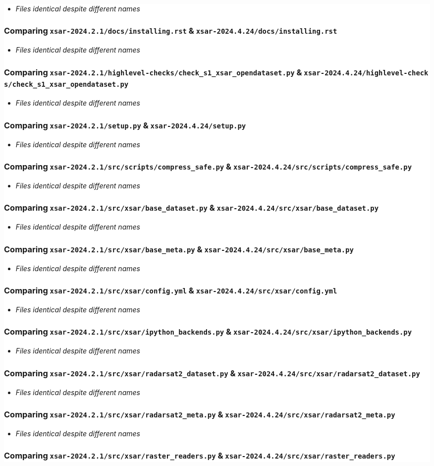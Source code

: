  * *Files identical despite different names*

### Comparing `xsar-2024.2.1/docs/installing.rst` & `xsar-2024.4.24/docs/installing.rst`

 * *Files identical despite different names*

### Comparing `xsar-2024.2.1/highlevel-checks/check_s1_xsar_opendataset.py` & `xsar-2024.4.24/highlevel-checks/check_s1_xsar_opendataset.py`

 * *Files identical despite different names*

### Comparing `xsar-2024.2.1/setup.py` & `xsar-2024.4.24/setup.py`

 * *Files identical despite different names*

### Comparing `xsar-2024.2.1/src/scripts/compress_safe.py` & `xsar-2024.4.24/src/scripts/compress_safe.py`

 * *Files identical despite different names*

### Comparing `xsar-2024.2.1/src/xsar/base_dataset.py` & `xsar-2024.4.24/src/xsar/base_dataset.py`

 * *Files identical despite different names*

### Comparing `xsar-2024.2.1/src/xsar/base_meta.py` & `xsar-2024.4.24/src/xsar/base_meta.py`

 * *Files identical despite different names*

### Comparing `xsar-2024.2.1/src/xsar/config.yml` & `xsar-2024.4.24/src/xsar/config.yml`

 * *Files identical despite different names*

### Comparing `xsar-2024.2.1/src/xsar/ipython_backends.py` & `xsar-2024.4.24/src/xsar/ipython_backends.py`

 * *Files identical despite different names*

### Comparing `xsar-2024.2.1/src/xsar/radarsat2_dataset.py` & `xsar-2024.4.24/src/xsar/radarsat2_dataset.py`

 * *Files identical despite different names*

### Comparing `xsar-2024.2.1/src/xsar/radarsat2_meta.py` & `xsar-2024.4.24/src/xsar/radarsat2_meta.py`

 * *Files identical despite different names*

### Comparing `xsar-2024.2.1/src/xsar/raster_readers.py` & `xsar-2024.4.24/src/xsar/raster_readers.py`
